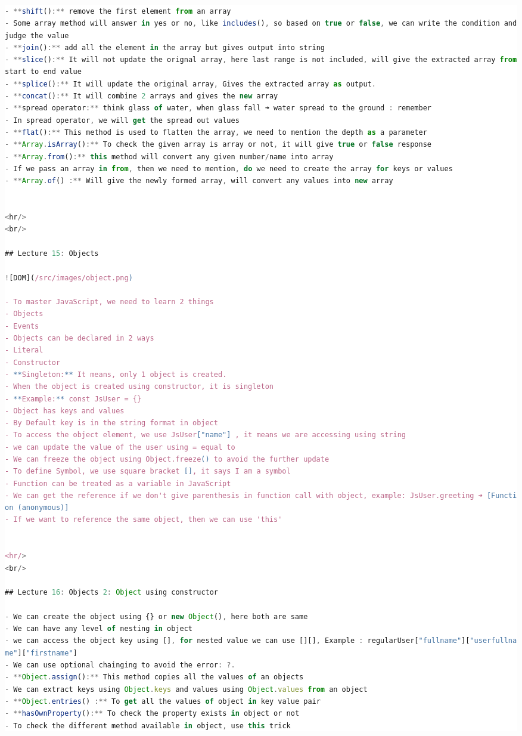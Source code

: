   ```javascript
- **shift():** remove the first element from an array
- Some array method will answer in yes or no, like includes(), so based on true or false, we can write the condition and judge the value
- **join():** add all the element in the array but gives output into string
- **slice():** It will not update the orignal array, here last range is not included, will give the extracted array from start to end value
- **splice():** It will update the original array, Gives the extracted array as output.
- **concat():** It will combine 2 arrays and gives the new array
- **spread operator:** think glass of water, when glass fall ➜ water spread to the ground : remember
- In spread operator, we will get the spread out values
- **flat():** This method is used to flatten the array, we need to mention the depth as a parameter
- **Array.isArray():** To check the given array is array or not, it will give true or false response
- **Array.from():** this method will convert any given number/name into array
- If we pass an array in from, then we need to mention, do we need to create the array for keys or values
- **Array.of() :** Will give the newly formed array, will convert any values into new array


<hr/>
<br/>

## Lecture 15: Objects

![DOM](/src/images/object.png)

- To master JavaScript, we need to learn 2 things
  - Objects
  - Events
- Objects can be declared in 2 ways
  - Literal
  - Constructor
- **Singleton:** It means, only 1 object is created.
- When the object is created using constructor, it is singleton
- **Example:** const JsUser = {}
- Object has keys and values
- By Default key is in the string format in object
- To access the object element, we use JsUser["name"] , it means we are accessing using string
- we can update the value of the user using = equal to
- We can freeze the object using Object.freeze() to avoid the further update
- To define Symbol, we use square bracket [], it says I am a symbol
- Function can be treated as a variable in JavaScript
- We can get the reference if we don't give parenthesis in function call with object, example: JsUser.greeting ➜ [Function (anonymous)]
- If we want to reference the same object, then we can use 'this'


<hr/>
<br/>

## Lecture 16: Objects 2: Object using constructor

- We can create the object using {} or new Object(), here both are same
- We can have any level of nesting in object
- we can access the object key using [], for nested value we can use [][], Example : regularUser["fullname"]["userfullname"]["firstname"]
- We can use optional chainging to avoid the error: ?.
- **Object.assign():** This method copies all the values of an objects
- We can extract keys using Object.keys and values using Object.values from an object
- **Object.entries() :** To get all the values of object in key value pair
- **hasOwnProperty():** To check the property exists in object or not
- To check the different method available in object, use this trick
  ```